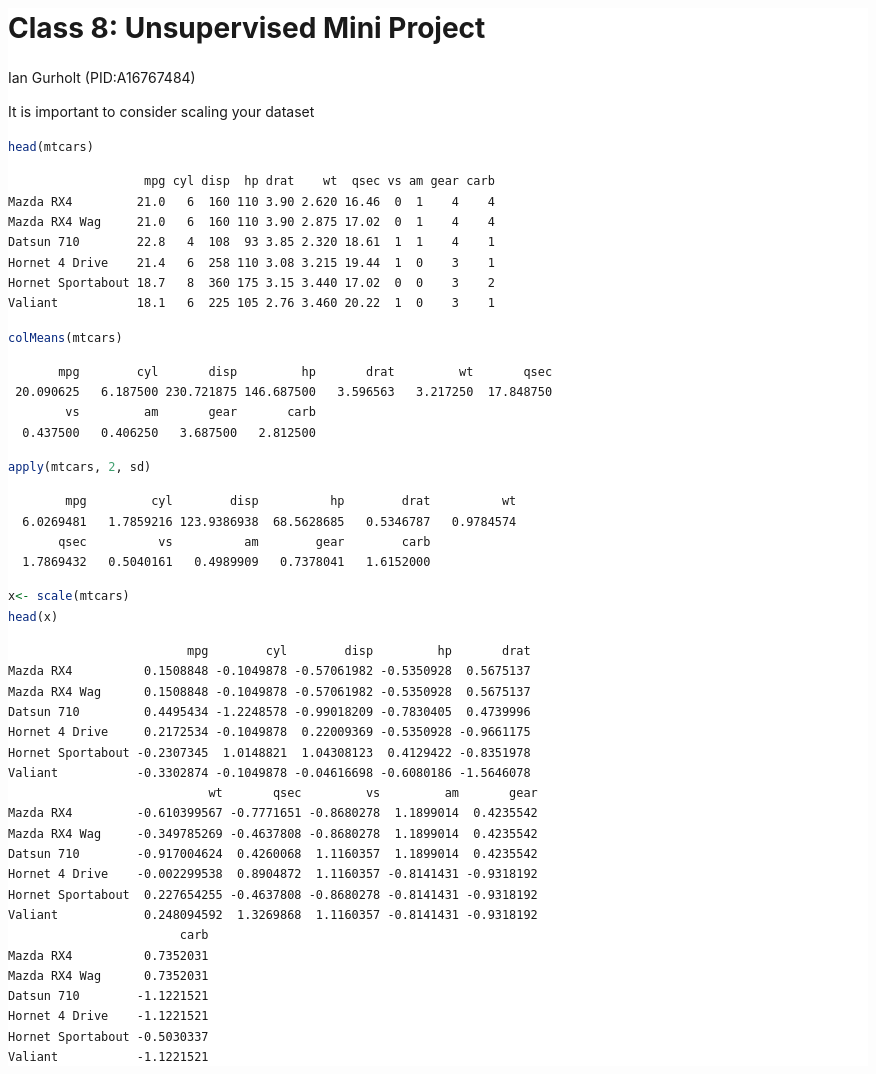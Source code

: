 # Class 8: Unsupervised Mini Project
Ian Gurholt (PID:A16767484)

It is important to consider scaling your dataset

``` r
head(mtcars)
```

                       mpg cyl disp  hp drat    wt  qsec vs am gear carb
    Mazda RX4         21.0   6  160 110 3.90 2.620 16.46  0  1    4    4
    Mazda RX4 Wag     21.0   6  160 110 3.90 2.875 17.02  0  1    4    4
    Datsun 710        22.8   4  108  93 3.85 2.320 18.61  1  1    4    1
    Hornet 4 Drive    21.4   6  258 110 3.08 3.215 19.44  1  0    3    1
    Hornet Sportabout 18.7   8  360 175 3.15 3.440 17.02  0  0    3    2
    Valiant           18.1   6  225 105 2.76 3.460 20.22  1  0    3    1

``` r
colMeans(mtcars)
```

           mpg        cyl       disp         hp       drat         wt       qsec 
     20.090625   6.187500 230.721875 146.687500   3.596563   3.217250  17.848750 
            vs         am       gear       carb 
      0.437500   0.406250   3.687500   2.812500 

``` r
apply(mtcars, 2, sd)
```

            mpg         cyl        disp          hp        drat          wt 
      6.0269481   1.7859216 123.9386938  68.5628685   0.5346787   0.9784574 
           qsec          vs          am        gear        carb 
      1.7869432   0.5040161   0.4989909   0.7378041   1.6152000 

``` r
x<- scale(mtcars)
head(x)
```

                             mpg        cyl        disp         hp       drat
    Mazda RX4          0.1508848 -0.1049878 -0.57061982 -0.5350928  0.5675137
    Mazda RX4 Wag      0.1508848 -0.1049878 -0.57061982 -0.5350928  0.5675137
    Datsun 710         0.4495434 -1.2248578 -0.99018209 -0.7830405  0.4739996
    Hornet 4 Drive     0.2172534 -0.1049878  0.22009369 -0.5350928 -0.9661175
    Hornet Sportabout -0.2307345  1.0148821  1.04308123  0.4129422 -0.8351978
    Valiant           -0.3302874 -0.1049878 -0.04616698 -0.6080186 -1.5646078
                                wt       qsec         vs         am       gear
    Mazda RX4         -0.610399567 -0.7771651 -0.8680278  1.1899014  0.4235542
    Mazda RX4 Wag     -0.349785269 -0.4637808 -0.8680278  1.1899014  0.4235542
    Datsun 710        -0.917004624  0.4260068  1.1160357  1.1899014  0.4235542
    Hornet 4 Drive    -0.002299538  0.8904872  1.1160357 -0.8141431 -0.9318192
    Hornet Sportabout  0.227654255 -0.4637808 -0.8680278 -0.8141431 -0.9318192
    Valiant            0.248094592  1.3269868  1.1160357 -0.8141431 -0.9318192
                            carb
    Mazda RX4          0.7352031
    Mazda RX4 Wag      0.7352031
    Datsun 710        -1.1221521
    Hornet 4 Drive    -1.1221521
    Hornet Sportabout -0.5030337
    Valiant           -1.1221521
